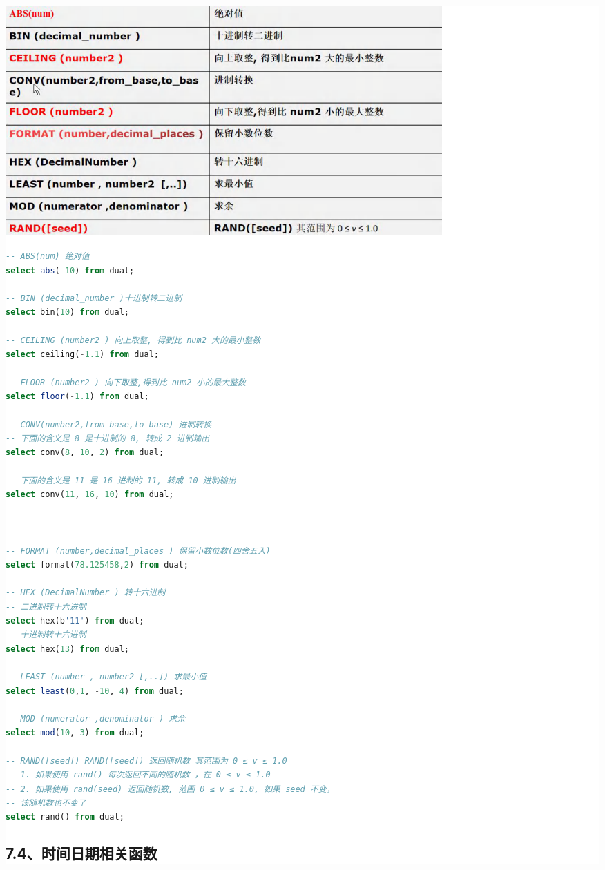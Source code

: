![image.png](image/1652269180474-a1b98c8b-b8ba-4ca6-9772-e52c64317efe.png)
```sql
-- ABS(num) 绝对值
select abs(-10) from dual;

-- BIN (decimal_number )十进制转二进制
select bin(10) from dual;

-- CEILING (number2 ) 向上取整, 得到比 num2 大的最小整数
select ceiling(-1.1) from dual;

-- FLOOR (number2 ) 向下取整,得到比 num2 小的最大整数
select floor(-1.1) from dual;

-- CONV(number2,from_base,to_base) 进制转换
-- 下面的含义是 8 是十进制的 8, 转成 2 进制输出
select conv(8, 10, 2) from dual;

-- 下面的含义是 11 是 16 进制的 11, 转成 10 进制输出
select conv(11, 16, 10) from dual;



-- FORMAT (number,decimal_places ) 保留小数位数(四舍五入)
select format(78.125458,2) from dual;

-- HEX (DecimalNumber ) 转十六进制
-- 二进制转十六进制
select hex(b'11') from dual;
-- 十进制转十六进制
select hex(13) from dual;

-- LEAST (number , number2 [,..]) 求最小值
select least(0,1, -10, 4) from dual;

-- MOD (numerator ,denominator ) 求余
select mod(10, 3) from dual;

-- RAND([seed]) RAND([seed]) 返回随机数 其范围为 0 ≤ v ≤ 1.0
-- 1. 如果使用 rand() 每次返回不同的随机数 ，在 0 ≤ v ≤ 1.0
-- 2. 如果使用 rand(seed) 返回随机数, 范围 0 ≤ v ≤ 1.0, 如果 seed 不变，
-- 该随机数也不变了
select rand() from dual;
```
## 7.4、时间日期相关函数